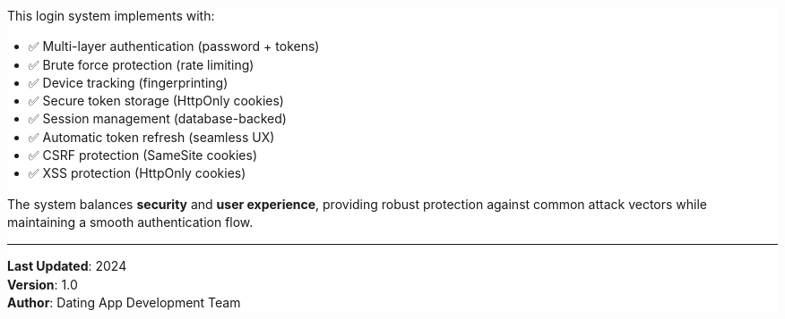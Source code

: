 This login system implements with:

- ✅ Multi-layer authentication (password + tokens)
- ✅ Brute force protection (rate limiting)
- ✅ Device tracking (fingerprinting)
- ✅ Secure token storage (HttpOnly cookies)
- ✅ Session management (database-backed)
- ✅ Automatic token refresh (seamless UX)
- ✅ CSRF protection (SameSite cookies)
- ✅ XSS protection (HttpOnly cookies)

The system balances **security** and **user experience**, providing robust protection against common attack vectors while maintaining a smooth authentication flow.

---

**Last Updated**: 2024  
**Version**: 1.0  
**Author**: Dating App Development Team

